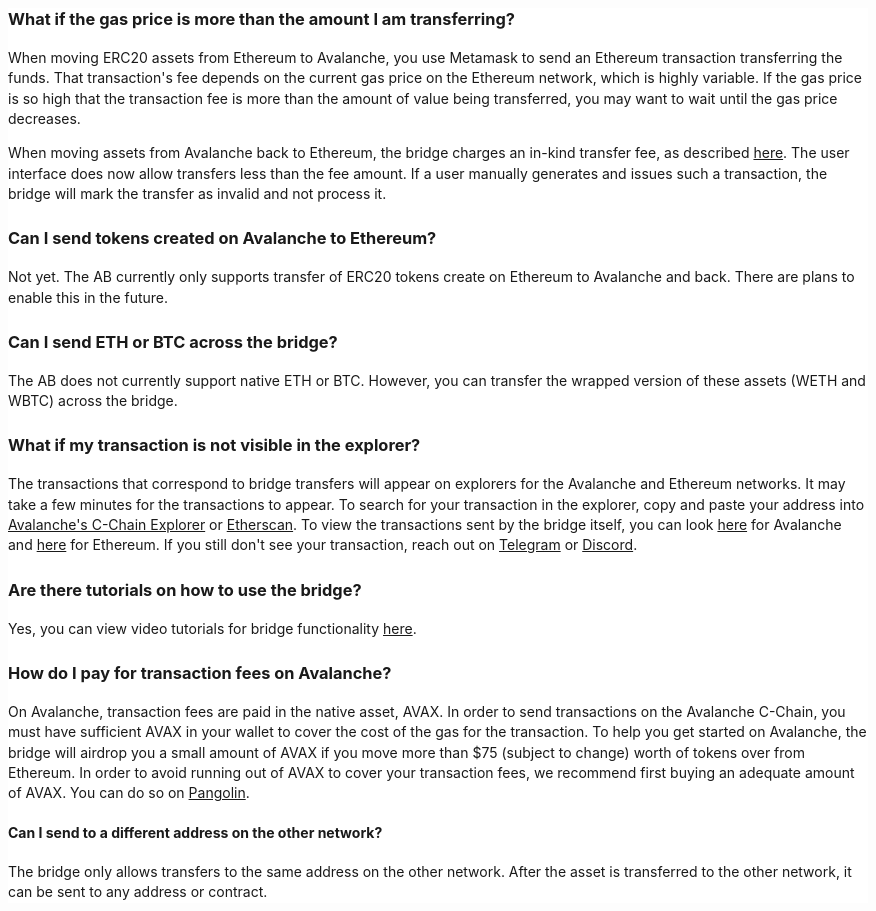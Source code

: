 ### What if the gas price is more than the amount I am transferring?

When moving ERC20 assets from Ethereum to Avalanche, you use Metamask to send an Ethereum transaction transferring the funds. That transaction's fee depends on the current gas price on the Ethereum network, which is highly variable. If the gas price is so high that the transaction fee is more than the amount of value being transferred, you may want to wait until the gas price decreases.

When moving assets from Avalanche back to Ethereum, the bridge charges an in-kind transfer fee, as described [here](avalanche-bridge-faq.md#fees). The user interface does now allow transfers less than the fee amount. If a user manually generates and issues such a transaction, the bridge will mark the transfer as invalid and not process it.

### Can I send tokens created on Avalanche to Ethereum?

Not yet. The AB currently only supports transfer of ERC20 tokens create on Ethereum to Avalanche and back. There are plans to enable this in the future.

### Can I send ETH or BTC across the bridge?

The AB does not currently support native ETH or BTC. However, you can transfer the wrapped version of these assets (WETH and WBTC) across the bridge.

### What if my transaction is not visible in the explorer?

The transactions that correspond to bridge transfers will appear on explorers for the Avalanche and Ethereum networks. It may take a few minutes for the transactions to appear. To search for your transaction in the explorer, copy and paste your address into [Avalanche's C-Chain Explorer](https://snowtrace.io/) or [Etherscan](https://etherscan.io/). To view the transactions sent by the bridge itself, you can look [here](https://snowtrace.io/address/0x50Ff3B278fCC70ec7A9465063d68029AB460eA04/transactions) for Avalanche and [here](https://etherscan.io/address/0xe78388b4ce79068e89bf8aa7f218ef6b9ab0e9d0) for Ethereum. If you still don't see your transaction, reach out on [Telegram](https://t.me/avalancheavax) or [Discord](https://chat.avax.network/).

### Are there tutorials on how to use the bridge?

Yes, you can view video tutorials for bridge functionality [here](https://www.youtube.com/playlist?list=PLRHl-ulWK4-FPRA7SS1OrCOC8cOc2K8sP).

### How do I pay for transaction fees on Avalanche?

On Avalanche, transaction fees are paid in the native asset, AVAX. In order to send transactions on the Avalanche C-Chain, you must have sufficient AVAX in your wallet to cover the cost of the gas for the transaction. To help you get started on Avalanche, the bridge will airdrop you a small amount of AVAX if you move more than $75 (subject to change) worth of tokens over from Ethereum. In order to avoid running out of AVAX to cover your transaction fees, we recommend first buying an adequate amount of AVAX. You can do so on [Pangolin](https://app.pangolin.exchange/).

#### Can I send to a different address on the other network?

The bridge only allows transfers to the same address on the other network. After the asset is transferred to the other network, it can be sent to any address or contract.
